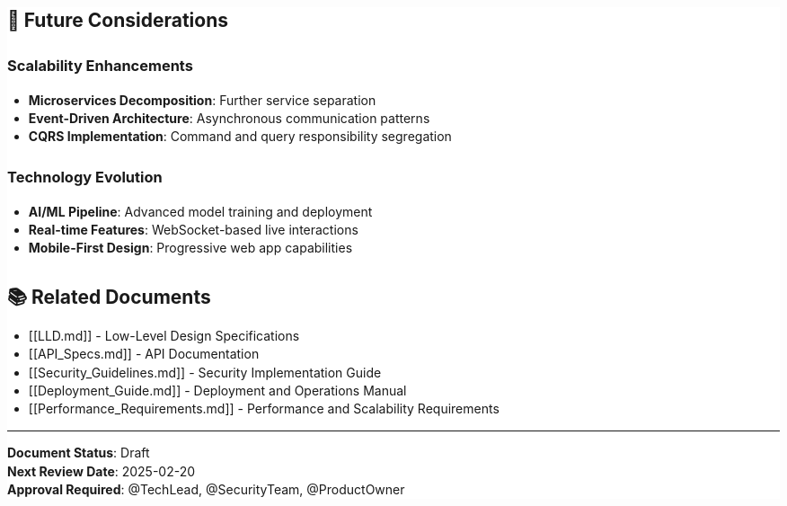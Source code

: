 ## 🔮 Future Considerations

### Scalability Enhancements
- **Microservices Decomposition**: Further service separation
- **Event-Driven Architecture**: Asynchronous communication patterns
- **CQRS Implementation**: Command and query responsibility segregation

### Technology Evolution
- **AI/ML Pipeline**: Advanced model training and deployment
- **Real-time Features**: WebSocket-based live interactions
- **Mobile-First Design**: Progressive web app capabilities

## 📚 Related Documents

- [[LLD.md]] - Low-Level Design Specifications
- [[API_Specs.md]] - API Documentation
- [[Security_Guidelines.md]] - Security Implementation Guide
- [[Deployment_Guide.md]] - Deployment and Operations Manual
- [[Performance_Requirements.md]] - Performance and Scalability Requirements

---

**Document Status**: Draft  
**Next Review Date**: 2025-02-20  
**Approval Required**: @TechLead, @SecurityTeam, @ProductOwner